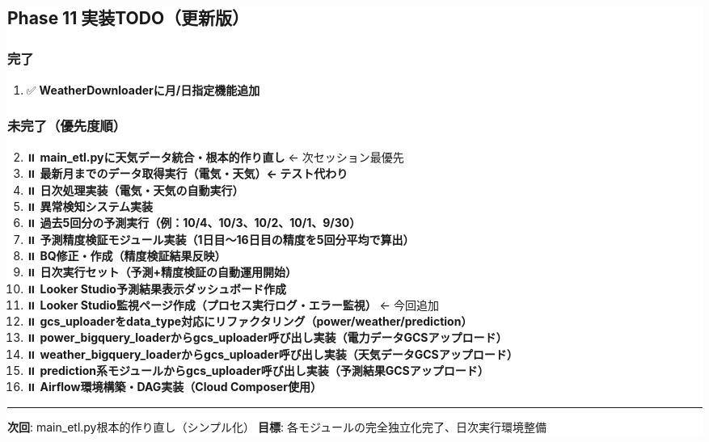 
## Phase 11 実装TODO（更新版）

### 完了
1. ✅ **WeatherDownloaderに月/日指定機能追加**

### 未完了（優先度順）
2. ⏸️ **main_etl.pyに天気データ統合・根本的作り直し** ← 次セッション最優先
3. ⏸️ **最新月までのデータ取得実行（電気・天気）← テスト代わり**
4. ⏸️ **日次処理実装（電気・天気の自動実行）**
5. ⏸️ **異常検知システム実装**
6. ⏸️ **過去5回分の予測実行（例：10/4、10/3、10/2、10/1、9/30）**
7. ⏸️ **予測精度検証モジュール実装（1日目～16日目の精度を5回分平均で算出）**
8. ⏸️ **BQ修正・作成（精度検証結果反映）**
9. ⏸️ **日次実行セット（予測+精度検証の自動運用開始）**
10. ⏸️ **Looker Studio予測結果表示ダッシュボード作成**
11. ⏸️ **Looker Studio監視ページ作成（プロセス実行ログ・エラー監視）** ← 今回追加
12. ⏸️ **gcs_uploaderをdata_type対応にリファクタリング（power/weather/prediction）**
13. ⏸️ **power_bigquery_loaderからgcs_uploader呼び出し実装（電力データGCSアップロード）**
14. ⏸️ **weather_bigquery_loaderからgcs_uploader呼び出し実装（天気データGCSアップロード）**
15. ⏸️ **prediction系モジュールからgcs_uploader呼び出し実装（予測結果GCSアップロード）**
16. ⏸️ **Airflow環境構築・DAG実装（Cloud Composer使用）**

---

**次回**: main_etl.py根本的作り直し（シンプル化）
**目標**: 各モジュールの完全独立化完了、日次実行環境整備

